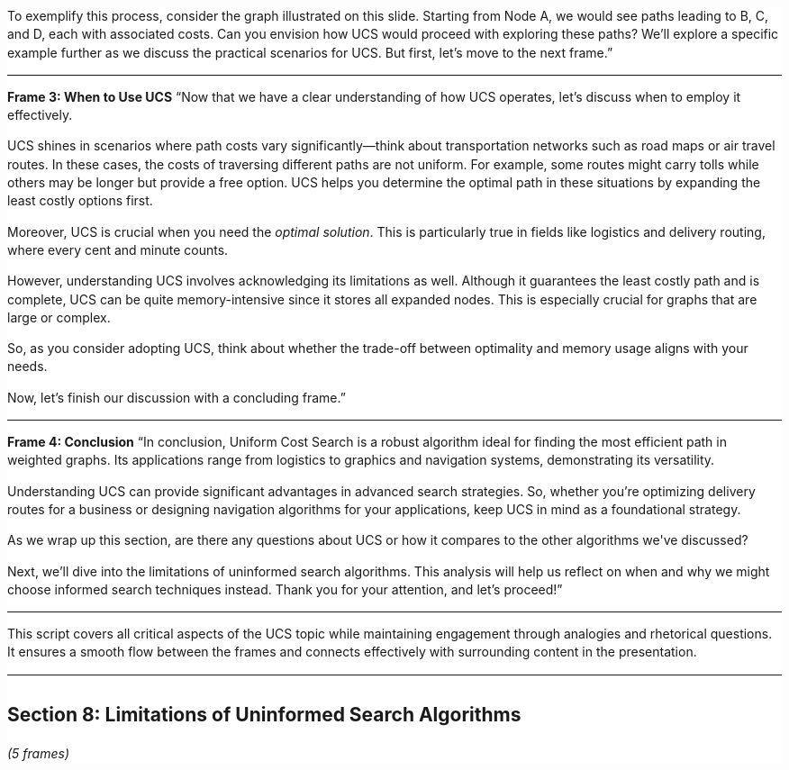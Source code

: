 To exemplify this process, consider the graph illustrated on this slide. Starting from Node A, we would see paths leading to B, C, and D, each with associated costs. Can you envision how UCS would proceed with exploring these paths? We’ll explore a specific example further as we discuss the practical scenarios for UCS. But first, let’s move to the next frame.”

---

**Frame 3: When to Use UCS**
“Now that we have a clear understanding of how UCS operates, let’s discuss when to employ it effectively. 

UCS shines in scenarios where path costs vary significantly—think about transportation networks such as road maps or air travel routes. In these cases, the costs of traversing different paths are not uniform. For example, some routes might carry tolls while others may be longer but provide a free option. UCS helps you determine the optimal path in these situations by expanding the least costly options first.

Moreover, UCS is crucial when you need the *optimal solution*. This is particularly true in fields like logistics and delivery routing, where every cent and minute counts. 

However, understanding UCS involves acknowledging its limitations as well. Although it guarantees the least costly path and is complete, UCS can be quite memory-intensive since it stores all expanded nodes. This is especially crucial for graphs that are large or complex. 

So, as you consider adopting UCS, think about whether the trade-off between optimality and memory usage aligns with your needs. 

Now, let’s finish our discussion with a concluding frame.”

---

**Frame 4: Conclusion**
“In conclusion, Uniform Cost Search is a robust algorithm ideal for finding the most efficient path in weighted graphs. Its applications range from logistics to graphics and navigation systems, demonstrating its versatility. 

Understanding UCS can provide significant advantages in advanced search strategies. So, whether you’re optimizing delivery routes for a business or designing navigation algorithms for your applications, keep UCS in mind as a foundational strategy. 

As we wrap up this section, are there any questions about UCS or how it compares to the other algorithms we've discussed? 

Next, we’ll dive into the limitations of uninformed search algorithms. This analysis will help us reflect on when and why we might choose informed search techniques instead. Thank you for your attention, and let’s proceed!”

---

This script covers all critical aspects of the UCS topic while maintaining engagement through analogies and rhetorical questions. It ensures a smooth flow between the frames and connects effectively with surrounding content in the presentation.

---

## Section 8: Limitations of Uninformed Search Algorithms
*(5 frames)*
